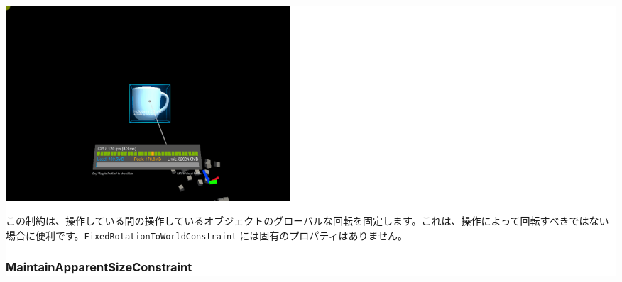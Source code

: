 <img src="../Documentation/Images/ObjectManipulator/MRTK_Constraint_FixedRotationToWorld.gif" width="400">

この制約は、操作している間の操作しているオブジェクトのグローバルな回転を固定します。これは、操作によって回転すべきではない場合に便利です。`FixedRotationToWorldConstraint` には固有のプロパティはありません。

### MaintainApparentSizeConstraint
